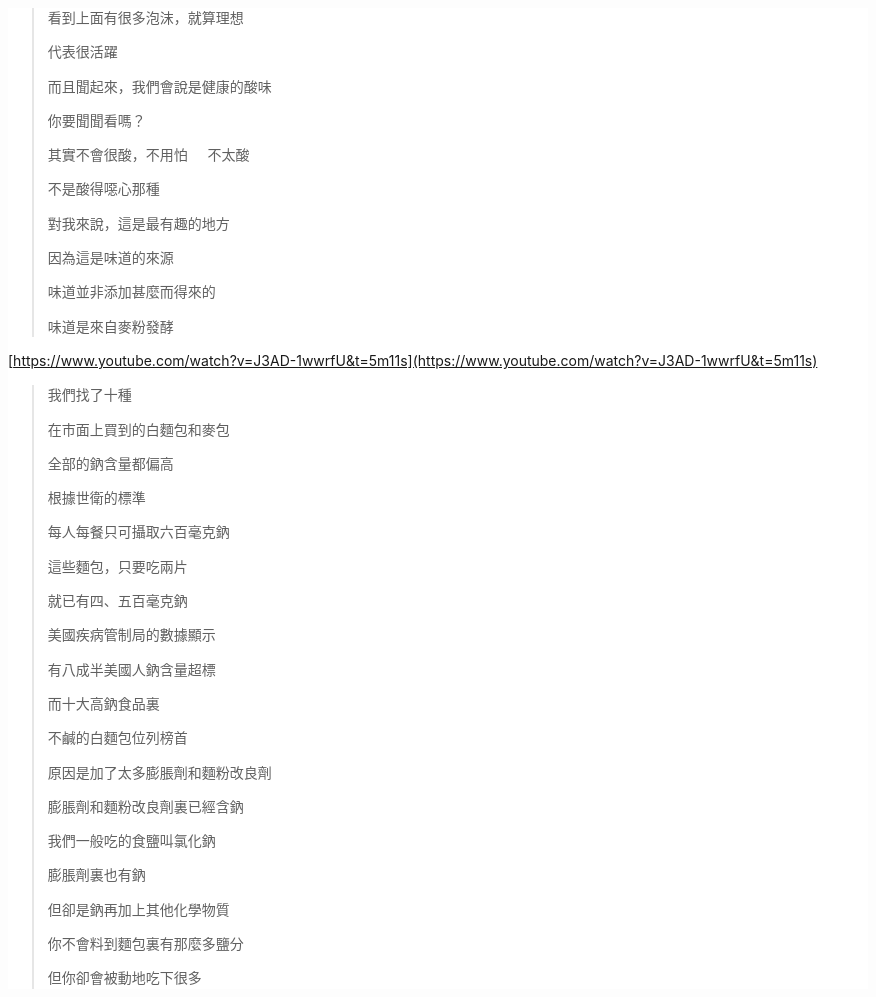 >看到上面有很多泡沫，就算理想
>
>代表很活躍
>
>而且聞起來，我們會說是健康的酸味
>
>你要聞聞看嗎？
>
>其實不會很酸，不用怕&nbsp;&nbsp;&nbsp;&nbsp;&nbsp;不太酸
>
>不是酸得噁心那種
>
>對我來說，這是最有趣的地方
>
>因為這是味道的來源
>
>味道並非添加甚麼而得來的
>
>味道是來自麥粉發酵

[https://www.youtube.com/watch?v=J3AD-1wwrfU&t=5m11s](https://www.youtube.com/watch?v=J3AD-1wwrfU&t=5m11s)
>我們找了十種
>
>在市面上買到的白麵包和麥包
>
>全部的鈉含量都偏高
>
>根據世衛的標準
>
>每人每餐只可攝取六百毫克鈉
>
>這些麵包，只要吃兩片
>
>就已有四、五百毫克鈉
>
>美國疾病管制局的數據顯示
>
>有八成半美國人鈉含量超標
>
>而十大高鈉食品裏
>
>不鹹的白麵包位列榜首
>
>原因是加了太多膨脹劑和麵粉改良劑
>
>膨脹劑和麵粉改良劑裏已經含鈉
>
>我們一般吃的食鹽叫氯化鈉
>
>膨脹劑裏也有鈉
>
>但卻是鈉再加上其他化學物質
>
>你不會料到麵包裏有那麼多鹽分
>
>但你卻會被動地吃下很多
